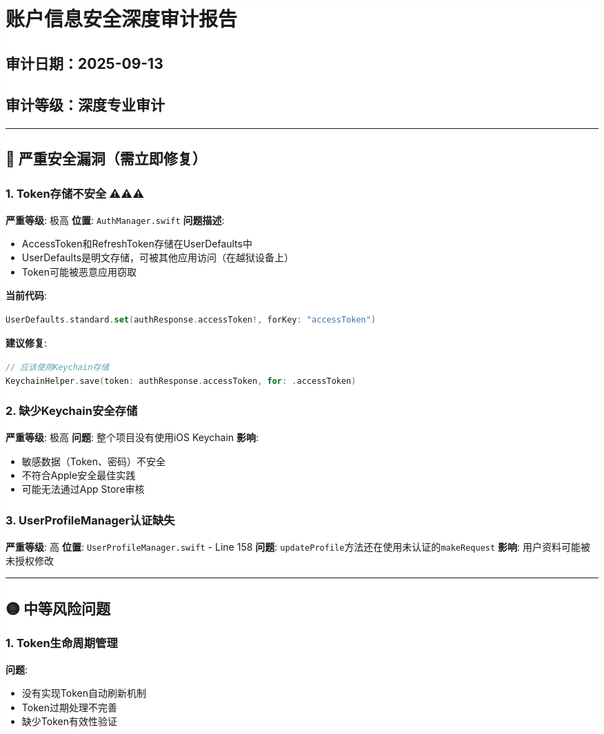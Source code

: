 # 账户信息安全深度审计报告

## 审计日期：2025-09-13
## 审计等级：深度专业审计

---

## 🔴 严重安全漏洞（需立即修复）

### 1. Token存储不安全 ⚠️⚠️⚠️
**严重等级**: 极高
**位置**: `AuthManager.swift`
**问题描述**: 
- AccessToken和RefreshToken存储在UserDefaults中
- UserDefaults是明文存储，可被其他应用访问（在越狱设备上）
- Token可能被恶意应用窃取

**当前代码**:
```swift
UserDefaults.standard.set(authResponse.accessToken!, forKey: "accessToken")
```

**建议修复**:
```swift
// 应该使用Keychain存储
KeychainHelper.save(token: authResponse.accessToken, for: .accessToken)
```

### 2. 缺少Keychain安全存储
**严重等级**: 极高
**问题**: 整个项目没有使用iOS Keychain
**影响**: 
- 敏感数据（Token、密码）不安全
- 不符合Apple安全最佳实践
- 可能无法通过App Store审核

### 3. UserProfileManager认证缺失
**严重等级**: 高
**位置**: `UserProfileManager.swift` - Line 158
**问题**: `updateProfile`方法还在使用未认证的`makeRequest`
**影响**: 用户资料可能被未授权修改

---

## 🟡 中等风险问题

### 1. Token生命周期管理
**问题**: 
- 没有实现Token自动刷新机制
- Token过期处理不完善
- 缺少Token有效性验证
